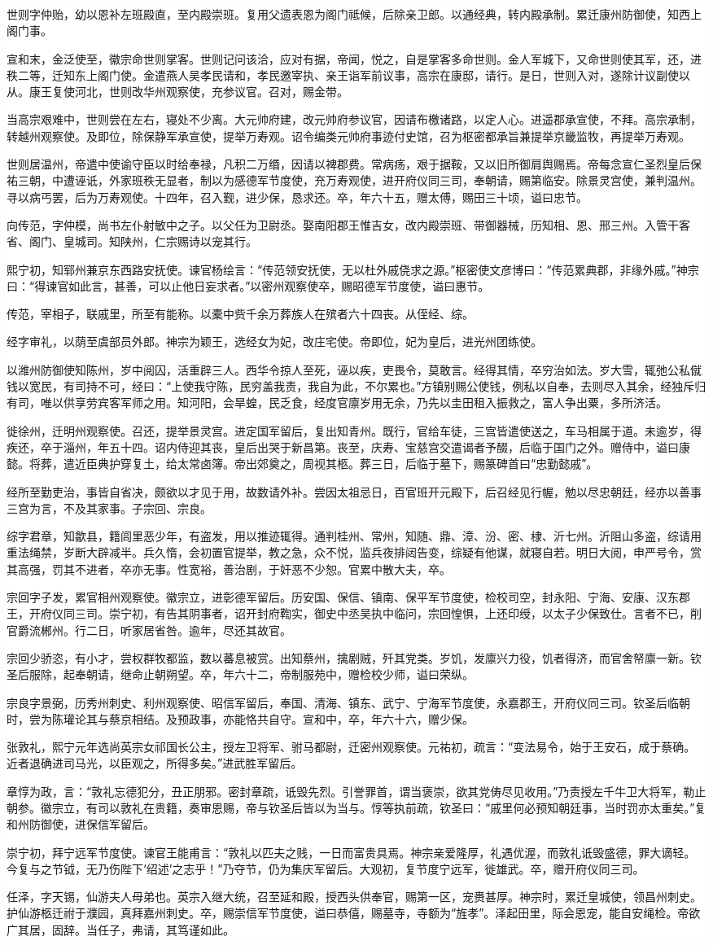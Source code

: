 世则字仲贻，幼以恩补左班殿直，至内殿崇班。复用父遗表恩为阁门祗候，后除亲卫郎。以通经典，转内殿承制。累迁康州防御使，知西上阁门事。

宣和末，金泛使至，徽宗命世则掌客。世则记问该洽，应对有据，帝闻，悦之，自是掌客多命世则。金人军城下，又命世则使其军，还，进秩二等，迁知东上阁门使。金遣燕人吴孝民请和，孝民邀宰执、亲王诣军前议事，高宗在康邸，请行。是日，世则入对，遂除计议副使以从。康王复使河北，世则改华州观察使，充参议官。召对，赐金带。

当高宗艰难中，世则尝在左右，寝处不少离。大元帅府建，改元帅府参议官，因请布檄诸路，以定人心。进遥郡承宣使，不拜。高宗承制，转越州观察使。及即位，除保静军承宣使，提举万寿观。诏令编类元帅府事迹付史馆，召为枢密都承旨兼提举京畿监牧，再提举万寿观。

世则居温州，帝遣中使谕守臣以时给奉禄，凡积二万缗，因请以裨郡费。常病疡，艰于据鞍，又以旧所御肩舆赐焉。帝每念宣仁圣烈皇后保祐三朝，中遭诬诋，外家班秩无显者，制以为感德军节度使，充万寿观使，进开府仪同三司，奉朝请，赐第临安。除景灵宫使，兼判温州。寻以病丐罢，后为万寿观使。十四年，召入觐，进少保，恳求还。卒，年六十五，赠太傅，赐田三十顷，谥曰忠节。

向传范，字仲模，尚书左仆射敏中之子。以父任为卫尉丞。娶南阳郡王惟吉女，改内殿崇班、带御器械，历知相、恩、邢三州。入管干客省、阁门、皇城司。知陕州，仁宗赐诗以宠其行。

熙宁初，知郓州兼京东西路安抚使。谏官杨绘言：“传范领安抚使，无以杜外戚侥求之源。”枢密使文彦博曰：“传范累典郡，非缘外戚。”神宗曰：“得谏官如此言，甚善，可以止他日妄求者。”以密州观察使卒，赐昭德军节度使，谥曰惠节。

传范，宰相子，联戚里，所至有能称。以橐中赀千余万葬族人在殡者六十四丧。从侄经、综。

经字审礼，以荫至虞部员外郎。神宗为颖王，选经女为妃，改庄宅使。帝即位，妃为皇后，进光州团练使。

以潍州防御使知陈州，岁中阅囚，活重辟三人。西华令掠人至死，诬以疾，吏畏令，莫敢言。经得其情，卒穷治如法。岁大雪，辄弛公私僦钱以宽民，有司持不可，经曰：“上使我守陈，民穷盖我责，我自为此，不尔累也。”方镇别赐公使钱，例私以自奉，去则尽入其余，经独斥归有司，唯以供享劳宾客军师之用。知河阳，会旱蝗，民乏食，经度官廪岁用无余，乃先以圭田租入振救之，富人争出粟，多所济活。

徙徐州，迁明州观察使。召还，提举景灵宫。进定国军留后，复出知青州。既行，官给车徒，三宫皆遣使送之，车马相属于道。未逾岁，得疾还，卒于淄州，年五十四。诏内侍迎其丧，皇后出哭于新昌第。丧至，庆寿、宝慈宫交遣谒者予醊，后临于国门之外。赠侍中，谥曰康懿。将葬，遣近臣典护穿复土，给太常卤簿。帝出郊奠之，周视其柩。葬三日，后临于墓下，赐篆碑首曰“忠勤懿戚”。

经所至勤吏治，事皆自省决，颇欲以才见于用，故数请外补。尝因太祖忌日，百官班开元殿下，后召经见行幄，勉以尽忠朝廷，经亦以善事三宫为言，不及其家事。子宗回、宗良。

综字君章，知歙县，籍闾里恶少年，有盗发，用以推迹辄得。通判桂州、常州，知随、鼎、漳、汾、密、棣、沂七州。沂阻山多盗，综请用重法绳禁，岁断大辟减半。兵久惰，会初置官提举，教之急，众不悦，监兵夜排闼告变，综疑有他谋，就寝自若。明日大阅，申严号令，赏其高强，罚其不进者，卒亦无事。性宽裕，善治剧，于奸恶不少恕。官累中散大夫，卒。

宗回字子发，累官相州观察使。徽宗立，进彰德军留后。历安国、保信、镇南、保平军节度使，检校司空，封永阳、宁海、安康、汉东郡王，开府仪同三司。崇宁初，有告其阴事者，诏开封府鞫实，御史中丞吴执中临问，宗回惶惧，上还印绶，以太子少保致仕。言者不已，削官爵流郴州。行二日，听家居省咎。逾年，尽还其故官。

宗回少骄恣，有小才，尝权群牧都监，数以蕃息被赏。出知蔡州，擒剧贼，歼其党类。岁饥，发廪兴力役，饥者得济，而官舍帑廪一新。钦圣后服除，起奉朝请，继命止朝朔望。卒，年六十二，帝制服苑中，赠检校少师，谥曰荣纵。

宗良字景弼，历秀州刺史、利州观察使、昭信军留后，奉国、清海、镇东、武宁、宁海军节度使，永嘉郡王，开府仪同三司。钦圣后临朝时，尝为陈瓘论其与蔡京相结。及预政事，亦能恪共自守。宣和中，卒，年六十六，赠少保。

张敦礼，熙宁元年选尚英宗女祁国长公主，授左卫将军、驸马都尉，迁密州观察使。元祐初，疏言：“变法易令，始于王安石，成于蔡确。近者退确进司马光，以臣观之，所得多矣。”进武胜军留后。

章惇为政，言：“敦礼忘德犯分，丑正朋邪。密封章疏，诋毁先烈。引誉罪首，谓当褒崇，欲其党俦尽见收用。”乃责授左千牛卫大将军，勒止朝参。徽宗立，有司以敦礼在贵籍，奏审恩赐，帝与钦圣后皆以为当与。惇等执前疏，钦圣曰：“戚里何必预知朝廷事，当时罚亦太重矣。”复和州防御使，进保信军留后。

崇宁初，拜宁远军节度使。谏官王能甫言：“敦礼以匹夫之贱，一日而富贵具焉。神宗亲爱隆厚，礼遇优渥，而敦礼诋毁盛德，罪大谪轻。今复与之节钺，无乃伤陛下‘绍述’之志乎！”乃夺节，仍为集庆军留后。大观初，复节度宁远军，徙雄武。卒，赠开府仪同三司。

任泽，字天锡，仙游夫人母弟也。英宗入继大统，召至延和殿，授西头供奉官，赐第一区，宠赉甚厚。神宗时，累迁皇城使，领昌州刺史。护仙游柩迁祔于濮园，真拜嘉州刺史。卒，赐崇信军节度使，谥曰恭僖，赐墓寺，寺额为“旌孝”。泽起田里，际会恩宠，能自安绳检。帝欲广其居，固辞。当任子，弗请，其笃谨如此。
